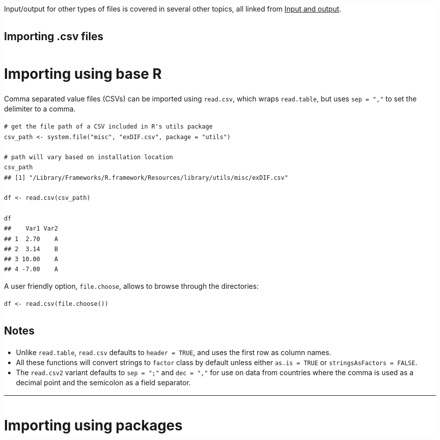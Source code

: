 Input/output for other types of files is covered in several other topics, all linked from [Input and output][3].


  [1]: http://stat.ethz.ch/R-manual/R-devel/library/base/html/readRDS.html
  [2]: https://github.com/wesm/feather
  [3]: https://www.wikiod.com/r/input-and-output

## Importing .csv files
# Importing using base R

Comma separated value files (CSVs) can be imported using `read.csv`, which wraps `read.table`, but uses `sep = ","` to set the delimiter to a comma.

    # get the file path of a CSV included in R's utils package
    csv_path <- system.file("misc", "exDIF.csv", package = "utils")

    # path will vary based on installation location
    csv_path
    ## [1] "/Library/Frameworks/R.framework/Resources/library/utils/misc/exDIF.csv"

    df <- read.csv(csv_path)

    df
    ##    Var1 Var2
    ## 1  2.70    A
    ## 2  3.14    B
    ## 3 10.00    A
    ## 4 -7.00    A

A user friendly option, `file.choose`, allows to browse through the directories:

    df <- read.csv(file.choose())

## Notes
- Unlike `read.table`, `read.csv` defaults to `header = TRUE`, and uses the first row as column names.
- All these functions will convert strings to `factor` class by default unless either `as.is = TRUE` or `stringsAsFactors = FALSE`.
- The `read.csv2` variant defaults to `sep = ";"` and `dec = ","` for use on data from countries where the comma is used as a decimal point and the semicolon as a field separator.

----
# Importing using packages


[1]: http://www.inside-r.org/packages/cran/data.table/docs/fread